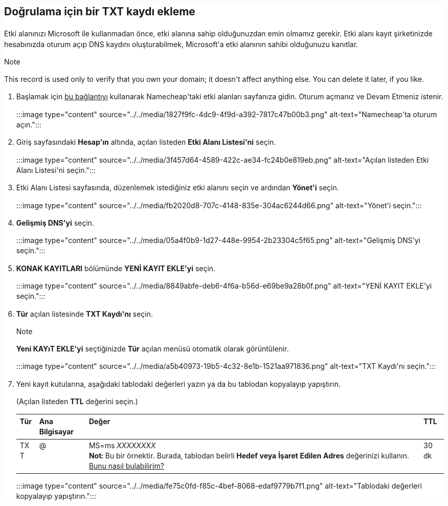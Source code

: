 ## <a name="add-a-txt-record-for-verification"></a>Doğrulama için bir TXT kaydı ekleme

Etki alanınızı Microsoft ile kullanmadan önce, etki alanına sahip olduğunuzdan emin olmamız gerekir. Etki alanı kayıt şirketinizde hesabınızda oturum açıp DNS kaydını oluşturabilmek, Microsoft'a etki alanının sahibi olduğunuzu kanıtlar.

> [!NOTE]
> This record is used only to verify that you own your domain; it doesn't affect anything else. You can delete it later, if you like.

1. Başlamak için [bu bağlantıyı](https://www.namecheap.com/myaccount/login.aspx?ReturnUrl=%2f) kullanarak Namecheap'taki etki alanları sayfanıza gidin. Oturum açmanız ve Devam Etmeniz istenir.

     :::image type="content" source="../../media/1827f9fc-4dc9-4f9d-a392-7817c47b00b3.png" alt-text="Namecheap'ta oturum açın.":::

1. Giriş sayfasındaki **Hesap'ın** altında, açılan listeden **Etki Alanı Listesi'ni** seçin.

     :::image type="content" source="../../media/3f457d64-4589-422c-ae34-fc24b0e819eb.png" alt-text="Açılan listeden Etki Alanı Listesi'ni seçin.":::

1. Etki Alanı Listesi sayfasında, düzenlemek istediğiniz etki alanını seçin ve ardından **Yönet'i** seçin.

     :::image type="content" source="../../media/fb2020d8-707c-4148-835e-304ac6244d66.png" alt-text="Yönet'i seçin.":::

1. **Gelişmiş DNS'yi** seçin.

     :::image type="content" source="../../media/05a4f0b9-1d27-448e-9954-2b23304c5f65.png" alt-text="Gelişmiş DNS'yi seçin.":::

1. **KONAK KAYITLARI** bölümünde **YENİ KAYIT EKLE'yi** seçin.

     :::image type="content" source="../../media/8849abfe-deb6-4f6a-b56d-e69be9a28b0f.png" alt-text="YENİ KAYIT EKLE'yi seçin.":::

1. **Tür** açılan listesinde **TXT Kaydı'nı** seçin.

    > [!NOTE]
    > **Yeni KAYıT EKLE'yi** seçtiğinizde **Tür** açılan menüsü otomatik olarak görüntülenir.

     :::image type="content" source="../../media/a5b40973-19b5-4c32-8e1b-1521aa971836.png" alt-text="TXT Kaydı'nı seçin.":::

1. Yeni kayıt kutularına, aşağıdaki tablodaki değerleri yazın ya da bu tablodan kopyalayıp yapıştırın.

    (Açılan listeden **TTL** değerini seçin.)

    |Tür|Ana Bilgisayar|Değer|TTL|
    |---|---|---|---|
    |TXT|@|MS=ms *XXXXXXXX*  <br/>**Not:** Bu bir örnektir. Burada, tablodan belirli **Hedef veya İşaret Edilen Adres** değerinizi kullanın.  [Bunu nasıl bulabilirim?](../get-help-with-domains/information-for-dns-records.md)|30 dk|

     :::image type="content" source="../../media/fe75c0fd-f85c-4bef-8068-edaf9779b7f1.png" alt-text="Tablodaki değerleri kopyalayıp yapıştırın.":::

